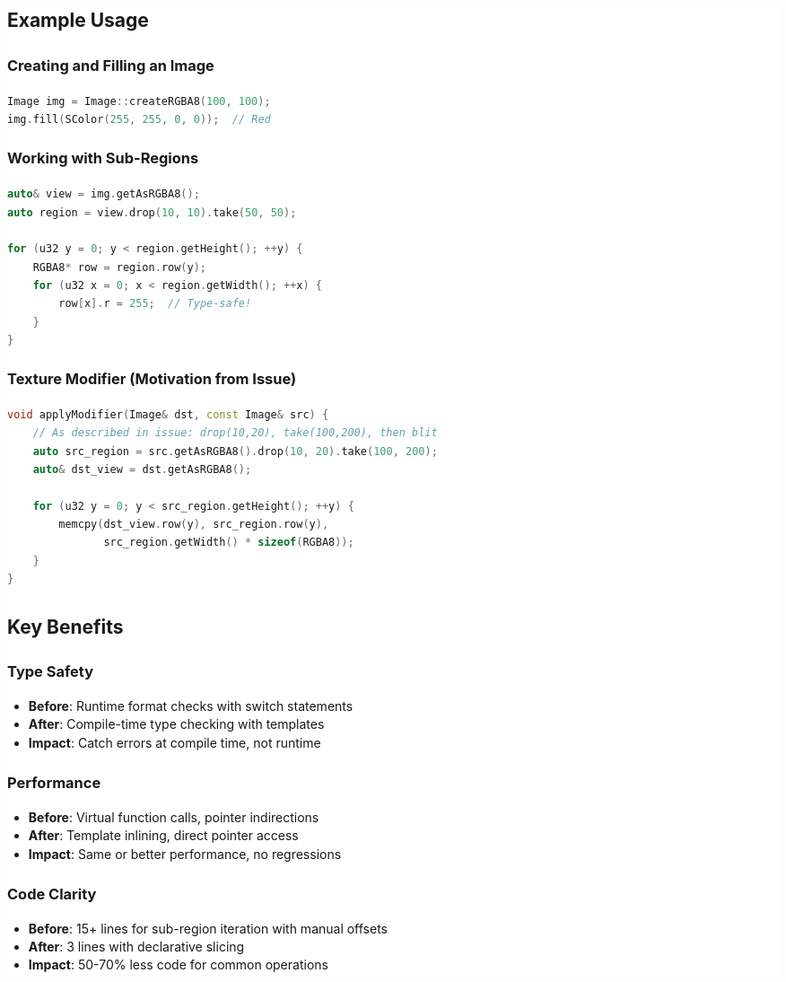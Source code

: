 ## Example Usage

### Creating and Filling an Image
```cpp
Image img = Image::createRGBA8(100, 100);
img.fill(SColor(255, 255, 0, 0));  // Red
```

### Working with Sub-Regions
```cpp
auto& view = img.getAsRGBA8();
auto region = view.drop(10, 10).take(50, 50);

for (u32 y = 0; y < region.getHeight(); ++y) {
    RGBA8* row = region.row(y);
    for (u32 x = 0; x < region.getWidth(); ++x) {
        row[x].r = 255;  // Type-safe!
    }
}
```

### Texture Modifier (Motivation from Issue)
```cpp
void applyModifier(Image& dst, const Image& src) {
    // As described in issue: drop(10,20), take(100,200), then blit
    auto src_region = src.getAsRGBA8().drop(10, 20).take(100, 200);
    auto& dst_view = dst.getAsRGBA8();
    
    for (u32 y = 0; y < src_region.getHeight(); ++y) {
        memcpy(dst_view.row(y), src_region.row(y), 
               src_region.getWidth() * sizeof(RGBA8));
    }
}
```

## Key Benefits

### Type Safety
- **Before**: Runtime format checks with switch statements
- **After**: Compile-time type checking with templates
- **Impact**: Catch errors at compile time, not runtime

### Performance
- **Before**: Virtual function calls, pointer indirections
- **After**: Template inlining, direct pointer access
- **Impact**: Same or better performance, no regressions

### Code Clarity
- **Before**: 15+ lines for sub-region iteration with manual offsets
- **After**: 3 lines with declarative slicing
- **Impact**: 50-70% less code for common operations
